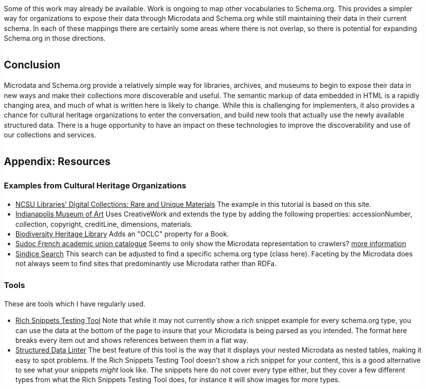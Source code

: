 Some of this work may already be available.
Work is ongoing to map other vocabularies to Schema.org. 
This provides a simpler way for organizations to expose their data through 
Microdata and Schema.org while still maintaining their data in their current
schema. In each of these mappings there are 
certainly some areas where there is not overlap, so there is potential for 
expanding Schema.org in those directions.

Conclusion
----------

Microdata and Schema.org provide a relatively simple way for libraries,
archives, and museums to begin to expose their data in new ways and make their
collections more discoverable and useful.
The semantic markup of data embedded in HTML is a rapidly changing area, and much of 
what is written here is likely to change. While this is challenging for 
implementers, it also provides a chance for
cultural heritage organizations to enter the conversation, and build new
tools that actually use the newly available structured data.
There is a huge opportunity to have an impact on these technologies to improve 
the discoverability and use of our collections and services. 


Appendix: Resources
-------------------

### Examples from Cultural Heritage Organizations

* [NCSU Libraries' Digital Collections: Rare and Unique Materials](http://d.lib.ncsu.edu/collections)
  The example in this tutorial is based on this site.
* [Indianapolis Museum of Art](http://www.imamuseum.org/art/collections/artwork/untitled-calder-alexander)
  Uses CreativeWork and extends the type by adding the following properties:
  accessionNumber, collection, copyright, creditLine, dimensions, materials.
* [Biodiversity Heritage Library](http://www.biodiversitylibrary.org/bibliography/51518)
  Adds an "OCLC" property for a Book.
* [Sudoc French academic union catalogue](http://www.sudoc.fr/132133520.html) 
  Seems to only show the Microdata representation to crawlers? 
  [more information](http://lists.w3.org/Archives/Public/public-lld/2011Jul/0013.html)
* [Sindice Search](http://sindice.com/search?q=schema&nq=&fq=class%3Ahttp%3A%2F%2Fschema.org%2F*%20format%3AMICRODATA&interface=guru&facet.field=domain)
  This search can be adjusted to find a specific schema.org type (class here).
  Faceting by the Microdata does not always seem to find sites that predominantly
  use Microdata rather than RDFa.



### Tools

These are tools which I have regularly used.

* [Rich Snippets Testing Tool](http://www.google.com/webmasters/tools/richsnippets) 
  Note that while it may not currently show a *rich* snippet example for 
  every schema.org type, you can use the data at the bottom of the page to
  insure that your Microdata is being parsed as you intended. The format
  here breaks every item out and shows references between them in a flat
  way.
* [Structured Data Linter](http://linter.structured-data.org/) 
  The best feature of this tool is the way that it displays your nested
  Microdata as nested tables, making it easy to spot problems. 
  If the Rich Snippets Testing Tool doesn't show a rich snippet for your 
  content, this is a good alternative to see what your snippets *might* 
  look like.
  The snippets here do not cover every type either, but they cover a few
  different types from what the Rich Snippets Testing Tool does, for 
  instance it will show images for more types.